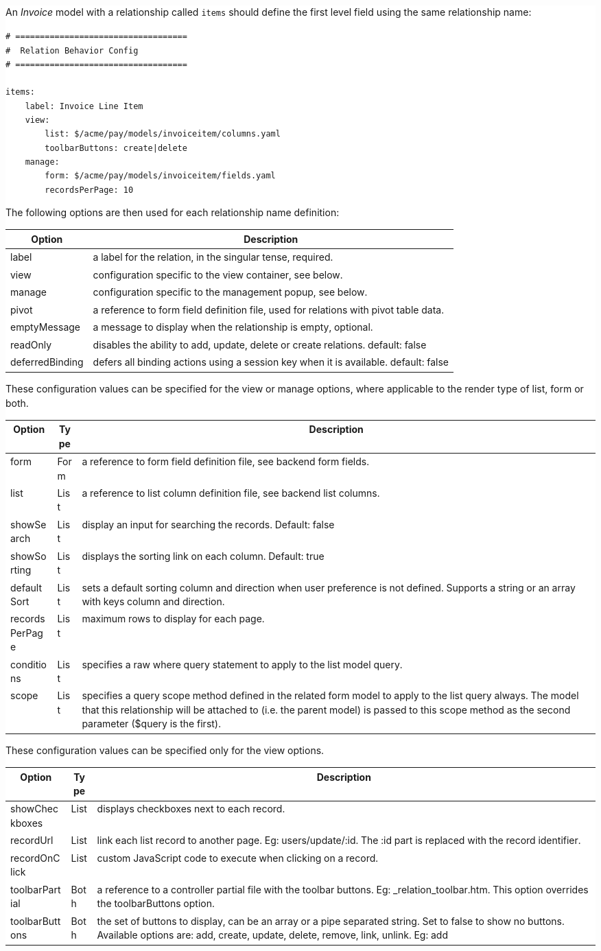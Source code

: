 An _Invoice_ model with a relationship called `items` should define the first level field using the same relationship name:

    # ===================================
    #  Relation Behavior Config
    # ===================================

    items:
        label: Invoice Line Item
        view:
            list: $/acme/pay/models/invoiceitem/columns.yaml
            toolbarButtons: create|delete
        manage:
            form: $/acme/pay/models/invoiceitem/fields.yaml
            recordsPerPage: 10

The following options are then used for each relationship name definition:

Option  | Description
--------|------------
label  | a label for the relation, in the singular tense, required.
view  | configuration specific to the view container, see below.
manage  | configuration specific to the management popup, see below.
pivot  | a reference to form field definition file, used for relations with pivot table data.
emptyMessage  | a message to display when the relationship is empty, optional.
readOnly  | disables the ability to add, update, delete or create relations. default: false
deferredBinding  | defers all binding actions using a session key when it is available. default: false

These configuration values can be specified for the view or manage options, where applicable to the render type of list, form or both.

Option  | Type  | Description
--------|-------|------------
form  | Form  | a reference to form field definition file, see backend form fields.
list  | List  | a reference to list column definition file, see backend list columns.
showSearch  | List  | display an input for searching the records. Default: false
showSorting  | List  | displays the sorting link on each column. Default: true
defaultSort  | List  | sets a default sorting column and direction when user preference is not defined. Supports a string or an array with keys column and direction.
recordsPerPage  | List  | maximum rows to display for each page.
conditions  | List  | specifies a raw where query statement to apply to the list model query.
scope  | List  | specifies a query scope method defined in the related form model to apply to the list query always. The model that this relationship will be attached to (i.e. the parent model) is passed to this scope method as the second parameter ($query is the first).

These configuration values can be specified only for the view options.

Option  | Type  | Description
--------|-------|------------
showCheckboxes  | List  | displays checkboxes next to each record.
recordUrl  | List  | link each list record to another page. Eg: users/update/:id. The :id part is replaced with the record identifier.
recordOnClick  | List  | custom JavaScript code to execute when clicking on a record.
toolbarPartial  | Both  | a reference to a controller partial file with the toolbar buttons. Eg: _relation_toolbar.htm. This option overrides the toolbarButtons option.
toolbarButtons  | Both  | the set of buttons to display, can be an array or a pipe separated string. Set to false to show no buttons. Available options are: add, create, update, delete, remove, link, unlink. Eg: add|remove
